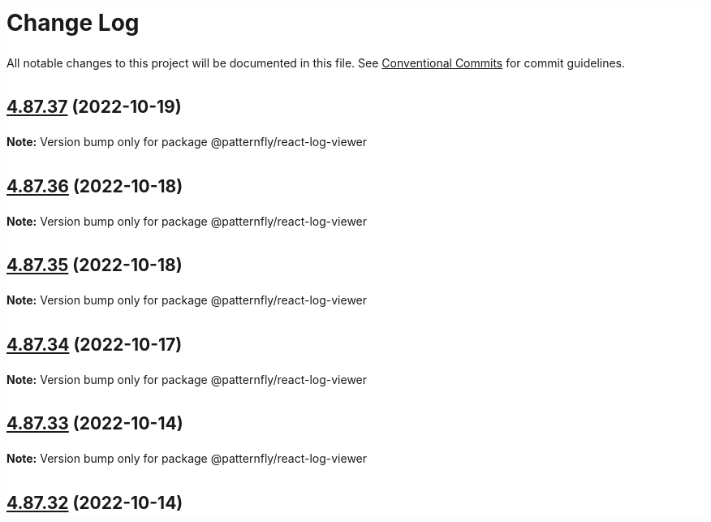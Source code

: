 # Change Log

All notable changes to this project will be documented in this file.
See [Conventional Commits](https://conventionalcommits.org) for commit guidelines.

## [4.87.37](https://github.com/patternfly/patternfly-react/compare/@patternfly/react-log-viewer@4.87.36...@patternfly/react-log-viewer@4.87.37) (2022-10-19)

**Note:** Version bump only for package @patternfly/react-log-viewer





## [4.87.36](https://github.com/patternfly/patternfly-react/compare/@patternfly/react-log-viewer@4.87.35...@patternfly/react-log-viewer@4.87.36) (2022-10-18)

**Note:** Version bump only for package @patternfly/react-log-viewer





## [4.87.35](https://github.com/patternfly/patternfly-react/compare/@patternfly/react-log-viewer@4.87.34...@patternfly/react-log-viewer@4.87.35) (2022-10-18)

**Note:** Version bump only for package @patternfly/react-log-viewer





## [4.87.34](https://github.com/patternfly/patternfly-react/compare/@patternfly/react-log-viewer@4.87.33...@patternfly/react-log-viewer@4.87.34) (2022-10-17)

**Note:** Version bump only for package @patternfly/react-log-viewer





## [4.87.33](https://github.com/patternfly/patternfly-react/compare/@patternfly/react-log-viewer@4.87.32...@patternfly/react-log-viewer@4.87.33) (2022-10-14)

**Note:** Version bump only for package @patternfly/react-log-viewer





## [4.87.32](https://github.com/patternfly/patternfly-react/compare/@patternfly/react-log-viewer@4.87.31...@patternfly/react-log-viewer@4.87.32) (2022-10-14)
